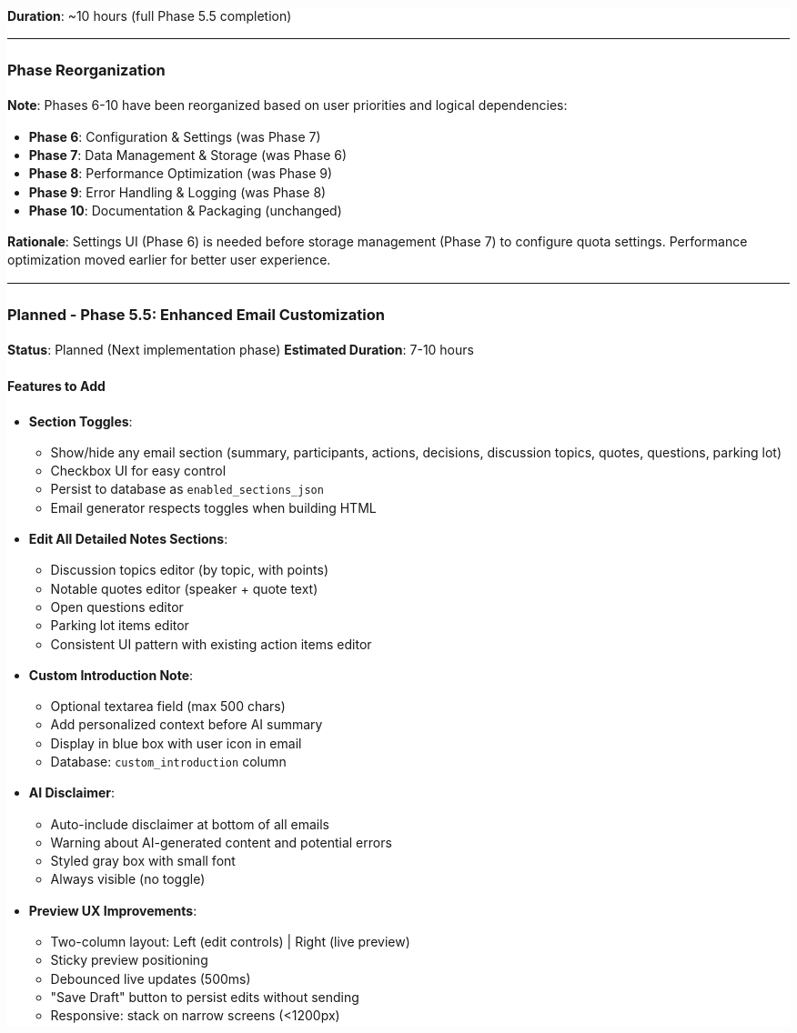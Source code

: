**Duration**: ~10 hours (full Phase 5.5 completion)

---

### Phase Reorganization

**Note**: Phases 6-10 have been reorganized based on user priorities and logical dependencies:
- **Phase 6**: Configuration & Settings (was Phase 7)
- **Phase 7**: Data Management & Storage (was Phase 6)
- **Phase 8**: Performance Optimization (was Phase 9)
- **Phase 9**: Error Handling & Logging (was Phase 8)
- **Phase 10**: Documentation & Packaging (unchanged)

**Rationale**: Settings UI (Phase 6) is needed before storage management (Phase 7) to configure quota settings. Performance optimization moved earlier for better user experience.

---

### Planned - Phase 5.5: Enhanced Email Customization

**Status**: Planned (Next implementation phase)
**Estimated Duration**: 7-10 hours

#### Features to Add

- **Section Toggles**:
  - Show/hide any email section (summary, participants, actions, decisions, discussion topics, quotes, questions, parking lot)
  - Checkbox UI for easy control
  - Persist to database as `enabled_sections_json`
  - Email generator respects toggles when building HTML

- **Edit All Detailed Notes Sections**:
  - Discussion topics editor (by topic, with points)
  - Notable quotes editor (speaker + quote text)
  - Open questions editor
  - Parking lot items editor
  - Consistent UI pattern with existing action items editor

- **Custom Introduction Note**:
  - Optional textarea field (max 500 chars)
  - Add personalized context before AI summary
  - Display in blue box with user icon in email
  - Database: `custom_introduction` column

- **AI Disclaimer**:
  - Auto-include disclaimer at bottom of all emails
  - Warning about AI-generated content and potential errors
  - Styled gray box with small font
  - Always visible (no toggle)

- **Preview UX Improvements**:
  - Two-column layout: Left (edit controls) | Right (live preview)
  - Sticky preview positioning
  - Debounced live updates (500ms)
  - "Save Draft" button to persist edits without sending
  - Responsive: stack on narrow screens (<1200px)
